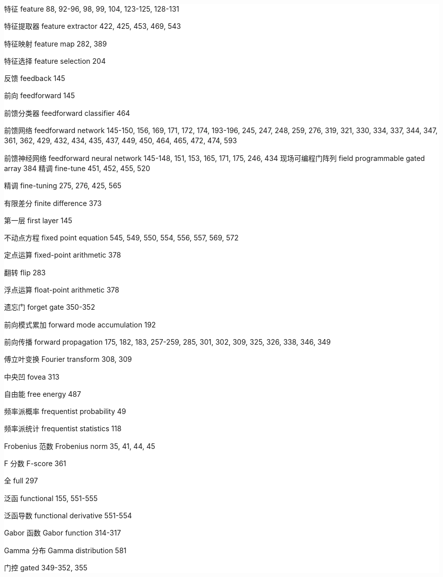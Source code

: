特征 feature 88, 92-96, 98, 99, 104, 123-125, 128-131

特征提取器 feature extractor 422, 425, 453, 469, 543

特征映射 feature map 282, 389

特征选择 feature selection 204

反馈 feedback 145

前向 feedforward 145

前馈分类器 feedforward classifier 464

前馈网络 feedforward network 145-150, 156, 169, 171, 172, 174, 193-196, 245, 247, 248, 259, 276, 319, 321, 330, 334, 337, 344, 347, 361, 362, 429, 432, 434, 435, 437, 449, 450, 464, 465, 472, 474, 593

前馈神经网络 feedforward neural network 145-148, 151, 153, 165, 171, 175, 246, 434 现场可编程门阵列 field programmable gated array 384 精调 fine-tune 451, 452, 455, 520

精调 fine-tuning 275, 276, 425, 565

有限差分 finite difference 373

第一层 first layer 145

不动点方程 fixed point equation 545, 549, 550, 554, 556, 557, 569, 572

定点运算 fixed-point arithmetic 378

翻转 flip 283

浮点运算 float-point arithmetic 378

遗忘门 forget gate 350-352

前向模式累加 forward mode accumulation 192

前向传播 forward propagation 175, 182, 183, 257-259, 285, 301, 302, 309, 325, 326, 338, 346, 349

傅立叶变换 Fourier transform 308, 309

中央凹 fovea 313

自由能 free energy 487

频率派概率 frequentist probability 49

频率派统计 frequentist statistics 118

Frobenius 范数 Frobenius norm 35, 41, 44, 45

F 分数 F-score 361

全 full 297

泛函 functional 155, 551-555

泛函导数 functional derivative 551-554

Gabor 函数 Gabor function 314-317

Gamma 分布 Gamma distribution 581

门控 gated 349-352, 355
